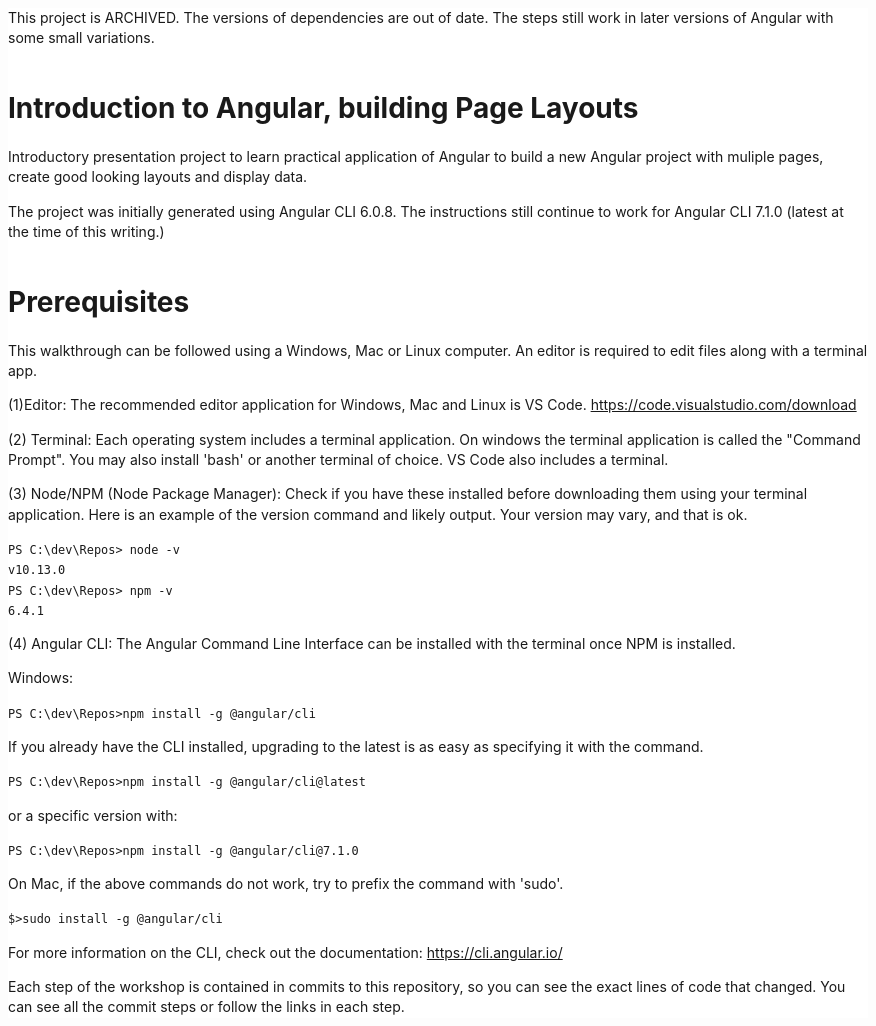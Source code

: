 This project is ARCHIVED. The versions of dependencies are out of date. The steps still work in later versions of Angular with some small variations.

# Introduction to Angular, building Page Layouts
Introductory presentation project to learn practical application of Angular to build a new Angular project with muliple pages, create good looking layouts and display data.

The project was initially generated using Angular CLI 6.0.8.  The instructions still continue to work for Angular CLI 7.1.0 (latest at the time of this writing.)

# Prerequisites

This walkthrough can be followed using a Windows, Mac or Linux computer.  An editor is required to edit files along with a terminal app. 

(1)Editor: The recommended editor application for Windows, Mac and Linux is VS Code.
https://code.visualstudio.com/download

(2) Terminal: Each operating system includes a terminal application. On windows the terminal application is called the "Command Prompt".  You may also install 'bash' or another terminal of choice.  VS Code also includes a terminal.

(3) Node/NPM (Node Package Manager): Check if you have these installed before downloading them using your terminal application. Here is an example of the version command and likely output.  Your version may vary, and that is ok.

	PS C:\dev\Repos> node -v
	v10.13.0
	PS C:\dev\Repos> npm -v
	6.4.1

(4) Angular CLI: The Angular Command Line Interface can be installed with the terminal once NPM is installed.

Windows:

	PS C:\dev\Repos>npm install -g @angular/cli

If you already have the CLI installed, upgrading to the latest is as easy as specifying it with the command.

	PS C:\dev\Repos>npm install -g @angular/cli@latest

or a specific version with:

	PS C:\dev\Repos>npm install -g @angular/cli@7.1.0

On Mac, if the above commands do not work, try to prefix the command with 'sudo'.

    $>sudo install -g @angular/cli

For more information on the CLI, check out the documentation:
https://cli.angular.io/

Each step of the workshop is contained in commits to this repository, so you can see the exact lines of code that changed. You can see all the commit steps or follow the links in each step.

